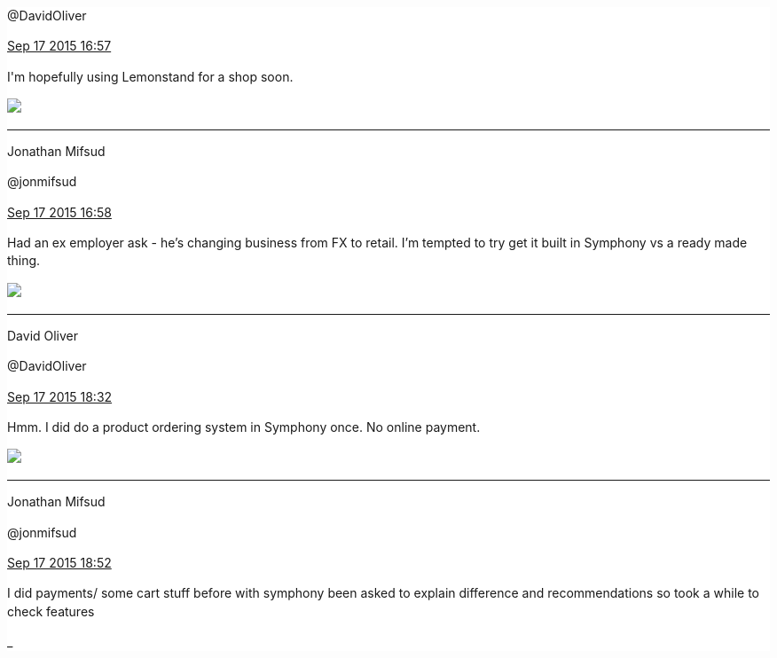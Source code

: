 @DavidOliver

[Sep 17 2015
16:57](https://gitter.im/symphonycms/symphony-2?at=55faf10ca2c7aa6b108702b6 ""
)

I'm hopefully using Lemonstand for a shop soon.

![](https://avatars1.githubusercontent.com/u/859775?v=3&s=30)

__ __

Jonathan Mifsud

@jonmifsud

[Sep 17 2015
16:58](https://gitter.im/symphonycms/symphony-2?at=55faf146a2c7aa6b108702c4 ""
)

Had an ex employer ask - he’s changing business from FX to retail. I’m tempted
to try get it built in Symphony vs a ready made thing.

![](https://avatars1.githubusercontent.com/u/192853?v=3&s=30)

__ __

David Oliver

@DavidOliver

[Sep 17 2015
18:32](https://gitter.im/symphonycms/symphony-2?at=55fb07226f976dff036efa27 ""
)

Hmm. I did do a product ordering system in Symphony once. No online payment.

![](https://avatars1.githubusercontent.com/u/859775?v=3&s=30)

__ __

Jonathan Mifsud

@jonmifsud

[Sep 17 2015
18:52](https://gitter.im/symphonycms/symphony-2?at=55fb0c0118e0111d7e4f649a ""
)

I did payments/ some cart stuff before with symphony been asked to explain
difference and recommendations so took a while to check features

_


